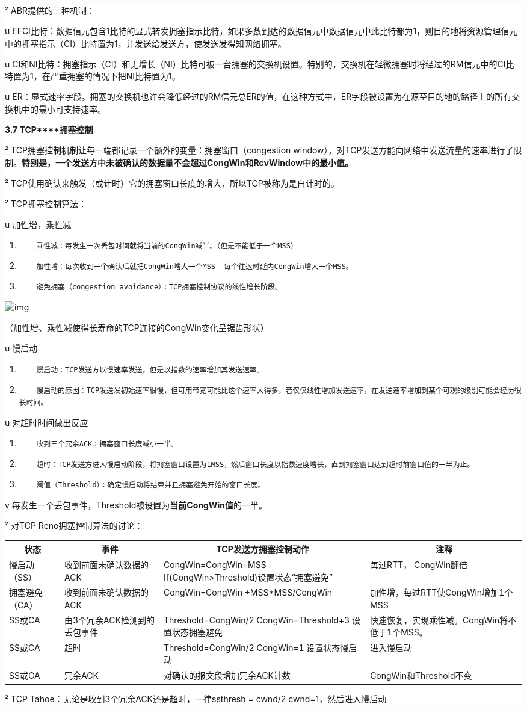 ²  ABR提供的三种机制：

u  EFCI比特：数据信元包含1比特的显式转发拥塞指示比特，如果多数到达的数据信元中数据信元中此比特都为1，则目的地将资源管理信元中的拥塞指示（CI）比特置为1，并发送给发送方，使发送发得知网络拥塞。

u  CI和NI比特：拥塞指示（CI）和无增长（NI）比特可被一台拥塞的交换机设置。特别的，交换机在轻微拥塞时将经过的RM信元中的CI比特置为1，在严重拥塞的情况下把NI比特置为1。

u  ER：显式速率字段。拥塞的交换机也许会降低经过的RM信元总ER的值，在这种方式中，ER字段被设置为在源至目的地的路径上的所有交换机中的最小可支持速率。

 

**3.7 TCP****拥塞控制**

²  TCP拥塞控制机制让每一端都记录一个额外的变量：拥塞窗口（congestion window），对TCP发送方能向网络中发送流量的速率进行了限制。**特别是，一个发送方中未被确认的数据量不会超过****CongWin****和****RcvWindow****中的最小值。**

²  TCP使用确认来触发（或计时）它的拥塞窗口长度的增大，所以TCP被称为是自计时的。

²  TCP拥塞控制算法：

u  加性增，乘性减

1)         乘性减：每发生一次丢包时间就将当前的CongWin减半。（但是不能低于一个MSS）

2)         加性增：每次收到一个确认后就把CongWin增大一个MSS——每个往返时延内CongWin增大一个MSS。

3)         避免拥塞（congestion avoidance）：TCP拥塞控制协议的线性增长阶段。

![img](file:///C:/Users/INPLUS~1/AppData/Local/Temp/msohtmlclip1/01/clip_image099.jpg)

（加性增、乘性减使得长寿命的TCP连接的CongWin变化呈锯齿形状）

u  慢启动

1)         慢启动：TCP发送方以慢速率发送，但是以指数的速率增加其发送速率。

2)         慢启动的原因：TCP发送发初始速率很慢，但可用带宽可能比这个速率大得多，若仅仅线性增加发送速率，在发送速率增加到某个可观的级别可能会经历很长时间。

u  对超时时间做出反应

1)         收到三个冗余ACK：拥塞窗口长度减小一半。

2)         超时：TCP发送方进入慢启动阶段，将拥塞窗口设置为1MSS，然后窗口长度以指数速度增长，直到拥塞窗口达到超时前窗口值的一半为止。

3)         阈值（Threshold）：确定慢启动将结束并且拥塞避免开始的窗口长度。

v  每发生一个丢包事件，Threshold被设置为**当前****CongWin****值**的一半。

²  对TCP Reno拥塞控制算法的讨论：

| 状态           | 事件                         | TCP发送方拥塞控制动作                                        | 注释                                          |
| -------------- | ---------------------------- | ------------------------------------------------------------ | --------------------------------------------- |
| 慢启动（SS）   | 收到前面未确认数据的ACK      | CongWin=CongWin+MSS   If(CongWin>Threshold)设置状态“拥塞避免” | 每过RTT，   CongWin翻倍                       |
| 拥塞避免（CA） | 收到前面未确认数据的ACK      | CongWin=CongWin   +MSS*MSS/CongWin                           | 加性增，每过RTT使CongWin增加1个MSS            |
| SS或CA         | 由3个冗余ACK检测到的丢包事件 | Threshold=CongWin/2   CongWin=Threshold+3   设置状态拥塞避免 | 快速恢复，实现乘性减。CongWin将不低于1个MSS。 |
| SS或CA         | 超时                         | Threshold=CongWin/2   CongWin=1   设置状态慢启动             | 进入慢启动                                    |
| SS或CA         | 冗余ACK                      | 对确认的报文段增加冗余ACK计数                                | CongWin和Threshold不变                        |

²  TCP Tahoe：无论是收到3个冗余ACK还是超时，一律ssthresh = cwnd/2   cwnd=1，然后进入慢启动
